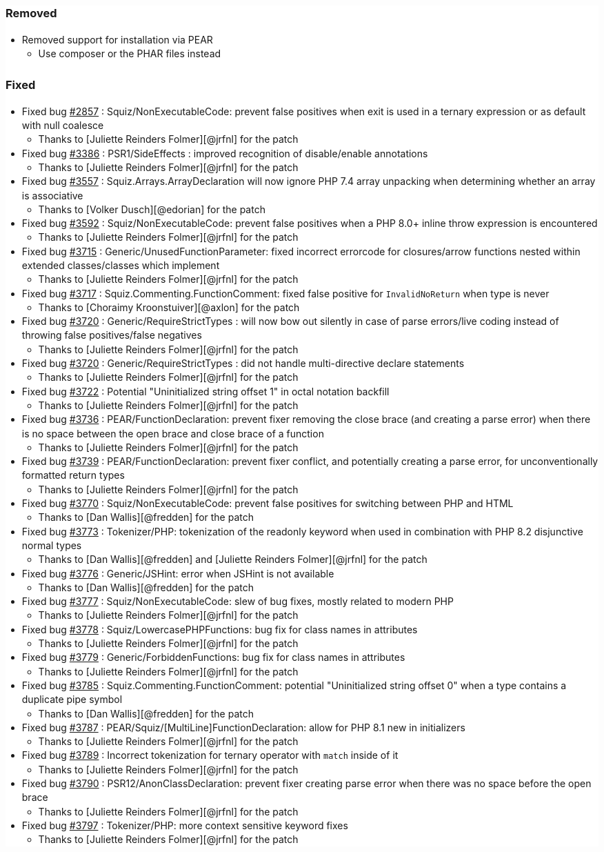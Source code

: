 ### Removed
- Removed support for installation via PEAR
    - Use composer or the PHAR files instead

### Fixed
- Fixed bug [#2857] : Squiz/NonExecutableCode: prevent false positives when exit is used in a ternary expression or as default with null coalesce
    - Thanks to [Juliette Reinders Folmer][@jrfnl] for the patch
- Fixed bug [#3386] : PSR1/SideEffects : improved recognition of disable/enable annotations
    - Thanks to [Juliette Reinders Folmer][@jrfnl] for the patch
- Fixed bug [#3557] : Squiz.Arrays.ArrayDeclaration will now ignore PHP 7.4 array unpacking when determining whether an array is associative
    - Thanks to [Volker Dusch][@edorian] for the patch
- Fixed bug [#3592] : Squiz/NonExecutableCode: prevent false positives when a PHP 8.0+ inline throw expression is encountered
    - Thanks to [Juliette Reinders Folmer][@jrfnl] for the patch
- Fixed bug [#3715] : Generic/UnusedFunctionParameter: fixed incorrect errorcode for closures/arrow functions nested within extended classes/classes which implement
    - Thanks to [Juliette Reinders Folmer][@jrfnl] for the patch
- Fixed bug [#3717] : Squiz.Commenting.FunctionComment: fixed false positive for `InvalidNoReturn` when type is never
    - Thanks to [Choraimy Kroonstuiver][@axlon] for the patch
- Fixed bug [#3720] : Generic/RequireStrictTypes : will now bow out silently in case of parse errors/live coding instead of throwing false positives/false negatives
    - Thanks to [Juliette Reinders Folmer][@jrfnl] for the patch
- Fixed bug [#3720] : Generic/RequireStrictTypes : did not handle multi-directive declare statements
    - Thanks to [Juliette Reinders Folmer][@jrfnl] for the patch
- Fixed bug [#3722] : Potential "Uninitialized string offset 1" in octal notation backfill
    - Thanks to [Juliette Reinders Folmer][@jrfnl] for the patch
- Fixed bug [#3736] : PEAR/FunctionDeclaration: prevent fixer removing the close brace (and creating a parse error) when there is no space between the open brace and close brace of a function
    - Thanks to [Juliette Reinders Folmer][@jrfnl] for the patch
- Fixed bug [#3739] : PEAR/FunctionDeclaration: prevent fixer conflict, and potentially creating a parse error, for unconventionally formatted return types
    - Thanks to [Juliette Reinders Folmer][@jrfnl] for the patch
- Fixed bug [#3770] : Squiz/NonExecutableCode: prevent false positives for switching between PHP and HTML
    - Thanks to [Dan Wallis][@fredden] for the patch
- Fixed bug [#3773] : Tokenizer/PHP: tokenization of the readonly keyword when used in combination with PHP 8.2 disjunctive normal types
    - Thanks to [Dan Wallis][@fredden] and [Juliette Reinders Folmer][@jrfnl] for the patch
- Fixed bug [#3776] : Generic/JSHint: error when JSHint is not available
    - Thanks to [Dan Wallis][@fredden] for the patch
- Fixed bug [#3777] : Squiz/NonExecutableCode: slew of bug fixes, mostly related to modern PHP
    - Thanks to [Juliette Reinders Folmer][@jrfnl] for the patch
- Fixed bug [#3778] : Squiz/LowercasePHPFunctions: bug fix for class names in attributes
    - Thanks to [Juliette Reinders Folmer][@jrfnl] for the patch
- Fixed bug [#3779] : Generic/ForbiddenFunctions: bug fix for class names in attributes
    - Thanks to [Juliette Reinders Folmer][@jrfnl] for the patch
- Fixed bug [#3785] : Squiz.Commenting.FunctionComment: potential "Uninitialized string offset 0" when a type contains a duplicate pipe symbol
    - Thanks to [Dan Wallis][@fredden] for the patch
- Fixed bug [#3787] : PEAR/Squiz/[MultiLine]FunctionDeclaration: allow for PHP 8.1 new in initializers
    - Thanks to [Juliette Reinders Folmer][@jrfnl] for the patch
- Fixed bug [#3789] : Incorrect tokenization for ternary operator with `match` inside of it
    - Thanks to [Juliette Reinders Folmer][@jrfnl] for the patch
- Fixed bug [#3790] : PSR12/AnonClassDeclaration: prevent fixer creating parse error when there was no space before the open brace
    - Thanks to [Juliette Reinders Folmer][@jrfnl] for the patch
- Fixed bug [#3797] : Tokenizer/PHP: more context sensitive keyword fixes
    - Thanks to [Juliette Reinders Folmer][@jrfnl] for the patch

[#124]: https://github.com/PHPCSStandards/PHP_CodeSniffer/issues/124
[#150]: https://github.com/PHPCSStandards/PHP_CodeSniffer/issues/150
[#154]: https://github.com/PHPCSStandards/PHP_CodeSniffer/issues/154
[#178]: https://github.com/PHPCSStandards/PHP_CodeSniffer/issues/178
[#205]: https://github.com/PHPCSStandards/PHP_CodeSniffer/issues/205
[#211]: https://github.com/PHPCSStandards/PHP_CodeSniffer/pull/211
[#226]: https://github.com/PHPCSStandards/PHP_CodeSniffer/pull/226
[#2857]: https://github.com/squizlabs/PHP_CodeSniffer/issues/2857
[#3386]: https://github.com/squizlabs/PHP_CodeSniffer/issues/3386
[#3557]: https://github.com/squizlabs/PHP_CodeSniffer/issues/3557
[#3592]: https://github.com/squizlabs/PHP_CodeSniffer/issues/3592
[#3715]: https://github.com/squizlabs/PHP_CodeSniffer/pull/3715
[#3717]: https://github.com/squizlabs/PHP_CodeSniffer/pull/3717
[#3720]: https://github.com/squizlabs/PHP_CodeSniffer/pull/3720
[#3722]: https://github.com/squizlabs/PHP_CodeSniffer/pull/3722
[#3736]: https://github.com/squizlabs/PHP_CodeSniffer/issues/3736
[#3739]: https://github.com/squizlabs/PHP_CodeSniffer/pull/3739
[#3770]: https://github.com/squizlabs/PHP_CodeSniffer/pull/3770
[#3773]: https://github.com/squizlabs/PHP_CodeSniffer/pull/3773
[#3776]: https://github.com/squizlabs/PHP_CodeSniffer/pull/3776
[#3777]: https://github.com/squizlabs/PHP_CodeSniffer/pull/3777
[#3778]: https://github.com/squizlabs/PHP_CodeSniffer/issues/3778
[#3779]: https://github.com/squizlabs/PHP_CodeSniffer/pull/3779
[#3785]: https://github.com/squizlabs/PHP_CodeSniffer/pull/3785
[#3787]: https://github.com/squizlabs/PHP_CodeSniffer/pull/3787
[#3789]: https://github.com/squizlabs/PHP_CodeSniffer/issues/3789
[#3790]: https://github.com/squizlabs/PHP_CodeSniffer/issues/3790
[#3797]: https://github.com/squizlabs/PHP_CodeSniffer/pull/3797
[#3801]: https://github.com/squizlabs/PHP_CodeSniffer/pull/3801
[#3805]: https://github.com/squizlabs/PHP_CodeSniffer/pull/3805
[#3806]: https://github.com/squizlabs/PHP_CodeSniffer/issues/3806
[#3809]: https://github.com/squizlabs/PHP_CodeSniffer/pull/3809
[#3813]: https://github.com/squizlabs/PHP_CodeSniffer/pull/3813
[#3833]: https://github.com/squizlabs/PHP_CodeSniffer/pull/3833
[#3846]: https://github.com/squizlabs/PHP_CodeSniffer/pull/3846
[#3854]: https://github.com/squizlabs/PHP_CodeSniffer/issues/3854
[#3856]: https://github.com/squizlabs/PHP_CodeSniffer/pull/3856
[#3867]: https://github.com/squizlabs/PHP_CodeSniffer/pull/3867
[#3877]: https://github.com/squizlabs/PHP_CodeSniffer/issues/3877
[#3893]: https://github.com/squizlabs/PHP_CodeSniffer/pull/3893
[#3898]: https://github.com/squizlabs/PHP_CodeSniffer/pull/3898
[#3904]: https://github.com/squizlabs/PHP_CodeSniffer/issues/3904
[#3906]: https://github.com/squizlabs/PHP_CodeSniffer/pull/3906
[#3913]: https://github.com/squizlabs/PHP_CodeSniffer/pull/3913
